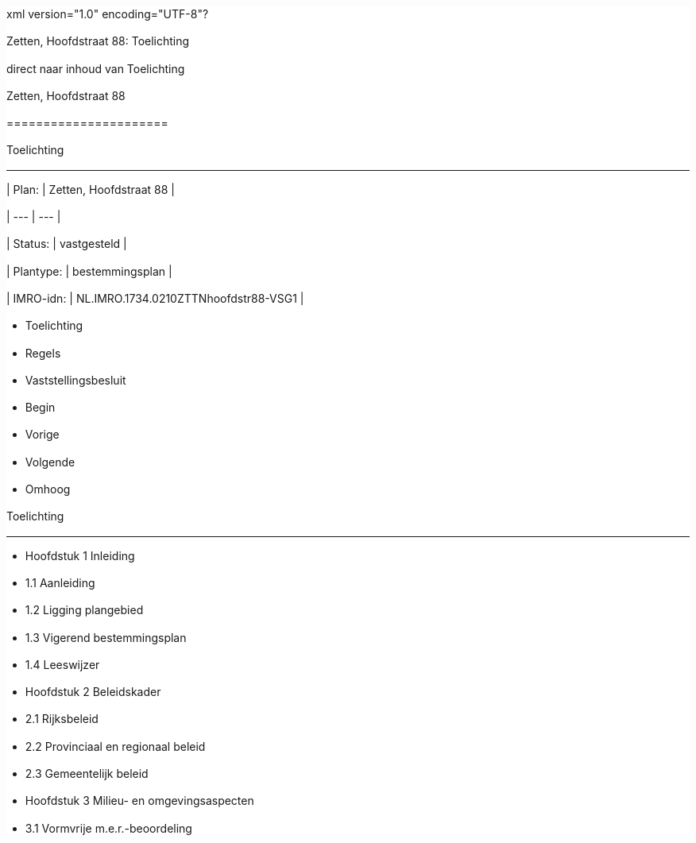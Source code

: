 xml version\="1\.0" encoding\="UTF\-8"?

Zetten, Hoofdstraat 88: Toelichting

direct naar inhoud van Toelichting

Zetten, Hoofdstraat 88

======================

Toelichting

-----------

| Plan: | Zetten, Hoofdstraat 88 |

| --- | --- |

| Status: | vastgesteld |

| Plantype: | bestemmingsplan |

| IMRO\-idn: | NL.IMRO.1734\.0210ZTTNhoofdstr88\-VSG1 |

* Toelichting

* Regels

* Vaststellingsbesluit

* Begin

* Vorige

* Volgende

* Omhoog

Toelichting

-----------

* Hoofdstuk 1 Inleiding

+ 1\.1 Aanleiding

+ 1\.2 Ligging plangebied

+ 1\.3 Vigerend bestemmingsplan

+ 1\.4 Leeswijzer

* Hoofdstuk 2 Beleidskader

+ 2\.1 Rijksbeleid

+ 2\.2 Provinciaal en regionaal beleid

+ 2\.3 Gemeentelijk beleid

* Hoofdstuk 3 Milieu\- en omgevingsaspecten

+ 3\.1 Vormvrije m.e.r.\-beoordeling

